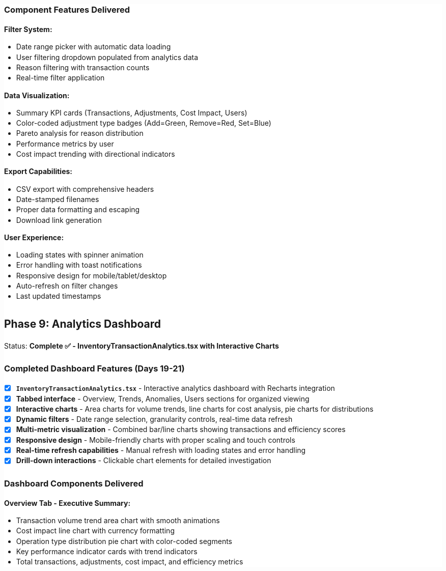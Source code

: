 ### Component Features Delivered
**Filter System:**
- Date range picker with automatic data loading
- User filtering dropdown populated from analytics data
- Reason filtering with transaction counts
- Real-time filter application

**Data Visualization:**
- Summary KPI cards (Transactions, Adjustments, Cost Impact, Users)
- Color-coded adjustment type badges (Add=Green, Remove=Red, Set=Blue)
- Pareto analysis for reason distribution
- Performance metrics by user
- Cost impact trending with directional indicators

**Export Capabilities:**
- CSV export with comprehensive headers
- Date-stamped filenames
- Proper data formatting and escaping
- Download link generation

**User Experience:**
- Loading states with spinner animation
- Error handling with toast notifications
- Responsive design for mobile/tablet/desktop
- Auto-refresh on filter changes
- Last updated timestamps

## Phase 9: Analytics Dashboard
Status: **Complete ✅ - InventoryTransactionAnalytics.tsx with Interactive Charts**

### Completed Dashboard Features (Days 19-21)
- [x] **`InventoryTransactionAnalytics.tsx`** - Interactive analytics dashboard with Recharts integration
- [x] **Tabbed interface** - Overview, Trends, Anomalies, Users sections for organized viewing
- [x] **Interactive charts** - Area charts for volume trends, line charts for cost analysis, pie charts for distributions
- [x] **Dynamic filters** - Date range selection, granularity controls, real-time data refresh
- [x] **Multi-metric visualization** - Combined bar/line charts showing transactions and efficiency scores
- [x] **Responsive design** - Mobile-friendly charts with proper scaling and touch controls
- [x] **Real-time refresh capabilities** - Manual refresh with loading states and error handling
- [x] **Drill-down interactions** - Clickable chart elements for detailed investigation

### Dashboard Components Delivered

**Overview Tab - Executive Summary:**
- Transaction volume trend area chart with smooth animations
- Cost impact line chart with currency formatting
- Operation type distribution pie chart with color-coded segments
- Key performance indicator cards with trend indicators
- Total transactions, adjustments, cost impact, and efficiency metrics
